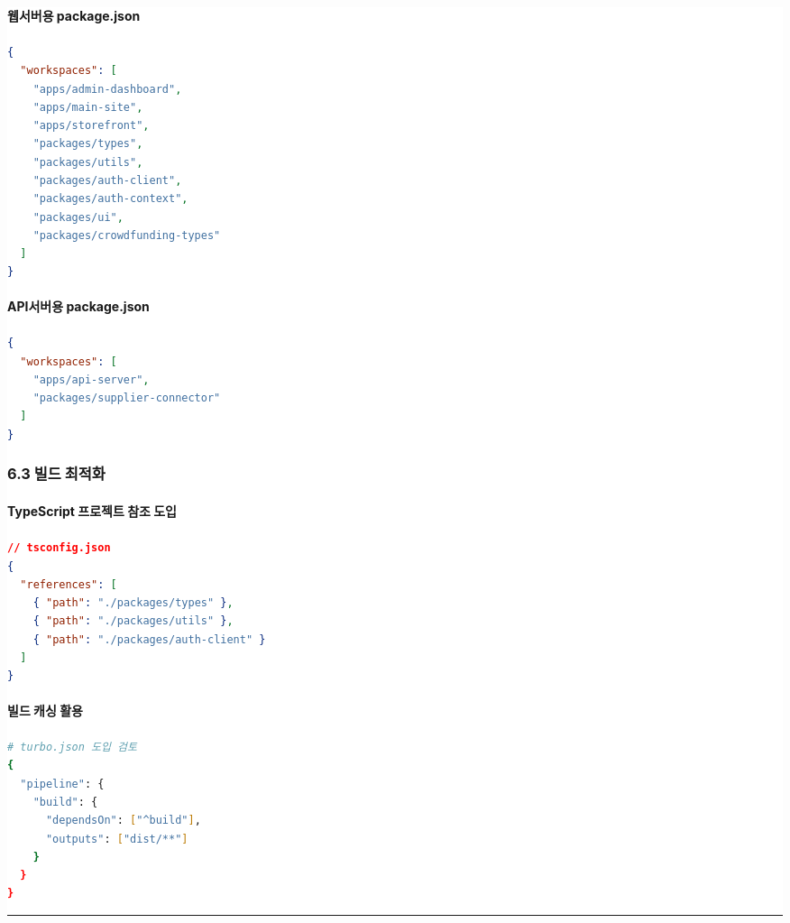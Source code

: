 #### 웹서버용 package.json
```json
{
  "workspaces": [
    "apps/admin-dashboard",
    "apps/main-site",
    "apps/storefront",
    "packages/types",
    "packages/utils",
    "packages/auth-client",
    "packages/auth-context",
    "packages/ui",
    "packages/crowdfunding-types"
  ]
}
```

#### API서버용 package.json
```json
{
  "workspaces": [
    "apps/api-server",
    "packages/supplier-connector"
  ]
}
```

### 6.3 빌드 최적화

#### TypeScript 프로젝트 참조 도입
```json
// tsconfig.json
{
  "references": [
    { "path": "./packages/types" },
    { "path": "./packages/utils" },
    { "path": "./packages/auth-client" }
  ]
}
```

#### 빌드 캐싱 활용
```bash
# turbo.json 도입 검토
{
  "pipeline": {
    "build": {
      "dependsOn": ["^build"],
      "outputs": ["dist/**"]
    }
  }
}
```

---